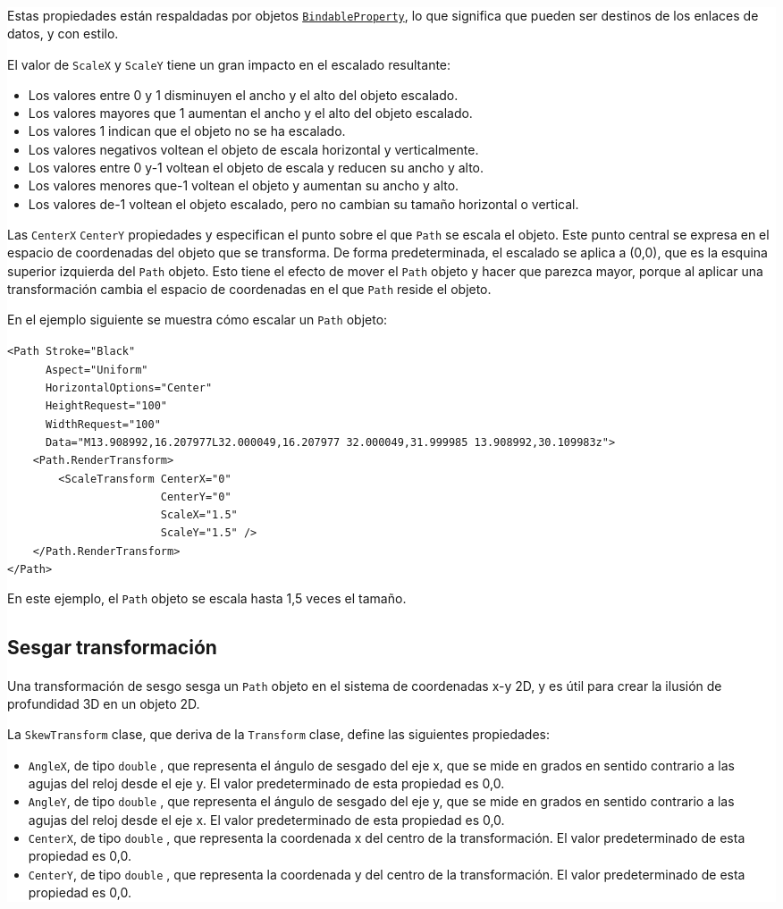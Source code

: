 Estas propiedades están respaldadas por objetos [`BindableProperty`](xref:Xamarin.Forms.BindableProperty), lo que significa que pueden ser destinos de los enlaces de datos, y con estilo.

El valor de `ScaleX` y `ScaleY` tiene un gran impacto en el escalado resultante:

- Los valores entre 0 y 1 disminuyen el ancho y el alto del objeto escalado.
- Los valores mayores que 1 aumentan el ancho y el alto del objeto escalado.
- Los valores 1 indican que el objeto no se ha escalado.
- Los valores negativos voltean el objeto de escala horizontal y verticalmente.
- Los valores entre 0 y-1 voltean el objeto de escala y reducen su ancho y alto.
- Los valores menores que-1 voltean el objeto y aumentan su ancho y alto.
- Los valores de-1 voltean el objeto escalado, pero no cambian su tamaño horizontal o vertical.

Las `CenterX` `CenterY` propiedades y especifican el punto sobre el que `Path` se escala el objeto. Este punto central se expresa en el espacio de coordenadas del objeto que se transforma. De forma predeterminada, el escalado se aplica a (0,0), que es la esquina superior izquierda del `Path` objeto. Esto tiene el efecto de mover el `Path` objeto y hacer que parezca mayor, porque al aplicar una transformación cambia el espacio de coordenadas en el que `Path` reside el objeto.

En el ejemplo siguiente se muestra cómo escalar un `Path` objeto:

```xaml
<Path Stroke="Black"
      Aspect="Uniform"
      HorizontalOptions="Center"
      HeightRequest="100"
      WidthRequest="100"
      Data="M13.908992,16.207977L32.000049,16.207977 32.000049,31.999985 13.908992,30.109983z">
    <Path.RenderTransform>
        <ScaleTransform CenterX="0"
                        CenterY="0"
                        ScaleX="1.5"
                        ScaleY="1.5" />
    </Path.RenderTransform>
</Path>
```

En este ejemplo, el `Path` objeto se escala hasta 1,5 veces el tamaño.

## <a name="skew-transform"></a>Sesgar transformación

Una transformación de sesgo sesga un `Path` objeto en el sistema de coordenadas x-y 2D, y es útil para crear la ilusión de profundidad 3D en un objeto 2D.

La `SkewTransform` clase, que deriva de la `Transform` clase, define las siguientes propiedades:

- `AngleX`, de tipo `double` , que representa el ángulo de sesgado del eje x, que se mide en grados en sentido contrario a las agujas del reloj desde el eje y. El valor predeterminado de esta propiedad es 0,0.
- `AngleY`, de tipo `double` , que representa el ángulo de sesgado del eje y, que se mide en grados en sentido contrario a las agujas del reloj desde el eje x. El valor predeterminado de esta propiedad es 0,0.
- `CenterX`, de tipo `double` , que representa la coordenada x del centro de la transformación. El valor predeterminado de esta propiedad es 0,0.
- `CenterY`, de tipo `double` , que representa la coordenada y del centro de la transformación. El valor predeterminado de esta propiedad es 0,0.

